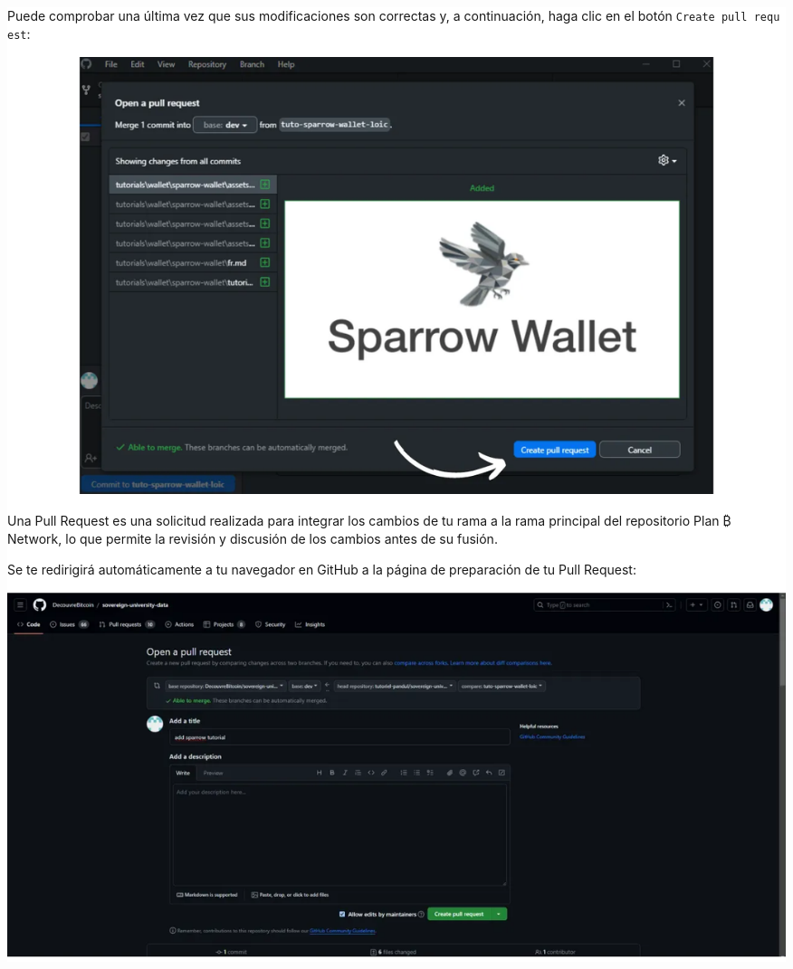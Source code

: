 Puede comprobar una última vez que sus modificaciones son correctas y, a continuación, haga clic en el botón `Create pull request`:

![TUTO](assets/fr/32.webp)

Una Pull Request es una solicitud realizada para integrar los cambios de tu rama a la rama principal del repositorio Plan ₿ Network, lo que permite la revisión y discusión de los cambios antes de su fusión.

Se te redirigirá automáticamente a tu navegador en GitHub a la página de preparación de tu Pull Request:

![TUTO](assets/fr/33.webp)
